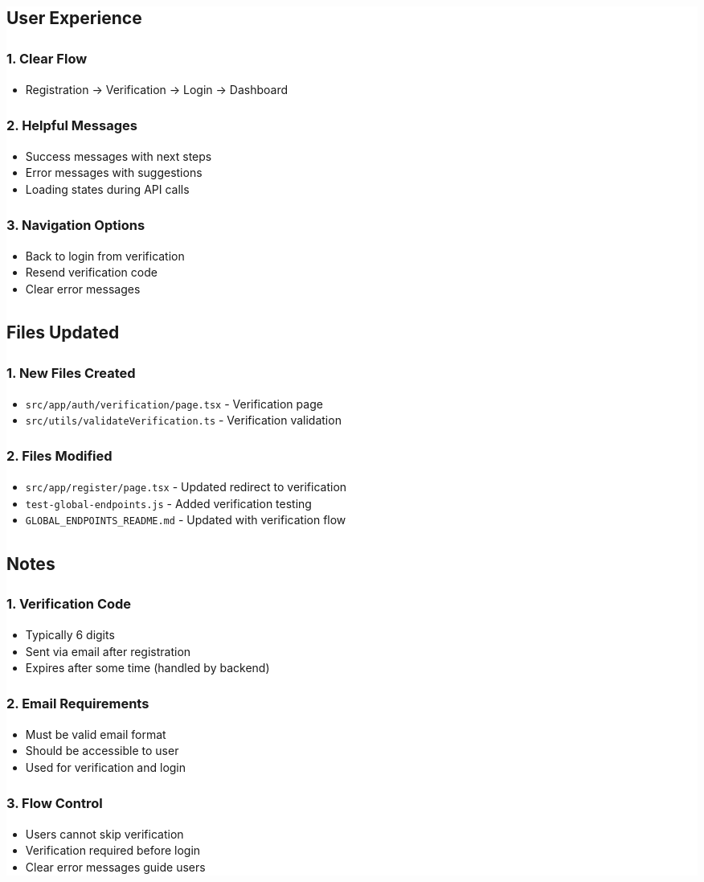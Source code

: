 ## User Experience

### 1. **Clear Flow**
- Registration → Verification → Login → Dashboard

### 2. **Helpful Messages**
- Success messages with next steps
- Error messages with suggestions
- Loading states during API calls

### 3. **Navigation Options**
- Back to login from verification
- Resend verification code
- Clear error messages

## Files Updated

### 1. **New Files Created**
- `src/app/auth/verification/page.tsx` - Verification page
- `src/utils/validateVerification.ts` - Verification validation

### 2. **Files Modified**
- `src/app/register/page.tsx` - Updated redirect to verification
- `test-global-endpoints.js` - Added verification testing
- `GLOBAL_ENDPOINTS_README.md` - Updated with verification flow

## Notes

### 1. **Verification Code**
- Typically 6 digits
- Sent via email after registration
- Expires after some time (handled by backend)

### 2. **Email Requirements**
- Must be valid email format
- Should be accessible to user
- Used for verification and login

### 3. **Flow Control**
- Users cannot skip verification
- Verification required before login
- Clear error messages guide users
